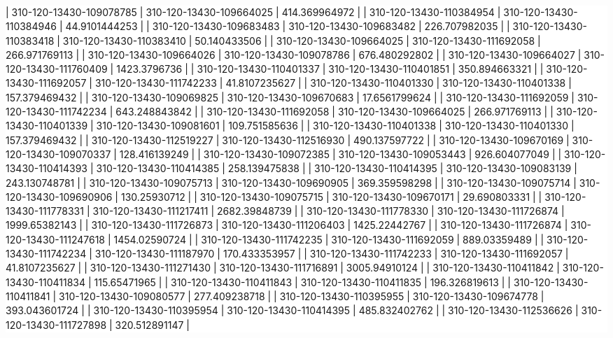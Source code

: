 | 310-120-13430-109078785 | 310-120-13430-109664025 | 414.369964972 |
| 310-120-13430-110384954 | 310-120-13430-110384946 | 44.9101444253 |
| 310-120-13430-109683483 | 310-120-13430-109683482 | 226.707982035 |
| 310-120-13430-110383418 | 310-120-13430-110383410 | 50.140433506 |
| 310-120-13430-109664025 | 310-120-13430-111692058 | 266.971769113 |
| 310-120-13430-109664026 | 310-120-13430-109078786 | 676.480292802 |
| 310-120-13430-109664027 | 310-120-13430-111760409 | 1423.3796736 |
| 310-120-13430-110401337 | 310-120-13430-110401851 | 350.894663321 |
| 310-120-13430-111692057 | 310-120-13430-111742233 | 41.8107235627 |
| 310-120-13430-110401330 | 310-120-13430-110401338 | 157.379469432 |
| 310-120-13430-109069825 | 310-120-13430-109670683 | 17.6561799624 |
| 310-120-13430-111692059 | 310-120-13430-111742234 | 643.248843842 |
| 310-120-13430-111692058 | 310-120-13430-109664025 | 266.971769113 |
| 310-120-13430-110401339 | 310-120-13430-109081601 | 109.751585636 |
| 310-120-13430-110401338 | 310-120-13430-110401330 | 157.379469432 |
| 310-120-13430-112519227 | 310-120-13430-112516930 | 490.137597722 |
| 310-120-13430-109670169 | 310-120-13430-109070337 | 128.416139249 |
| 310-120-13430-109072385 | 310-120-13430-109053443 | 926.604077049 |
| 310-120-13430-110414393 | 310-120-13430-110414385 | 258.139475838 |
| 310-120-13430-110414395 | 310-120-13430-109083139 | 243.130748781 |
| 310-120-13430-109075713 | 310-120-13430-109690905 | 369.359598298 |
| 310-120-13430-109075714 | 310-120-13430-109690906 | 130.25930712 |
| 310-120-13430-109075715 | 310-120-13430-109670171 | 29.690803331 |
| 310-120-13430-111778331 | 310-120-13430-111217411 | 2682.39848739 |
| 310-120-13430-111778330 | 310-120-13430-111726874 | 1999.65382143 |
| 310-120-13430-111726873 | 310-120-13430-111206403 | 1425.22442767 |
| 310-120-13430-111726874 | 310-120-13430-111247618 | 1454.02590724 |
| 310-120-13430-111742235 | 310-120-13430-111692059 | 889.03359489 |
| 310-120-13430-111742234 | 310-120-13430-111187970 | 170.433353957 |
| 310-120-13430-111742233 | 310-120-13430-111692057 | 41.8107235627 |
| 310-120-13430-111271430 | 310-120-13430-111716891 | 3005.94910124 |
| 310-120-13430-110411842 | 310-120-13430-110411834 | 115.65471965 |
| 310-120-13430-110411843 | 310-120-13430-110411835 | 196.326819613 |
| 310-120-13430-110411841 | 310-120-13430-109080577 | 277.409238718 |
| 310-120-13430-110395955 | 310-120-13430-109674778 | 393.043601724 |
| 310-120-13430-110395954 | 310-120-13430-110414395 | 485.832402762 |
| 310-120-13430-112536626 | 310-120-13430-111727898 | 320.512891147 |